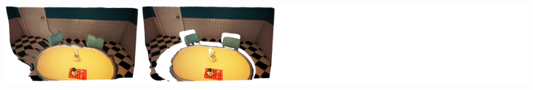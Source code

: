   <img src="./images/pcl_hsm_unimodal_passive.jpg" width="220" /> 
  <img src="./images/pcl_hsm_ours_passive.jpg" width="220" />
</p>

